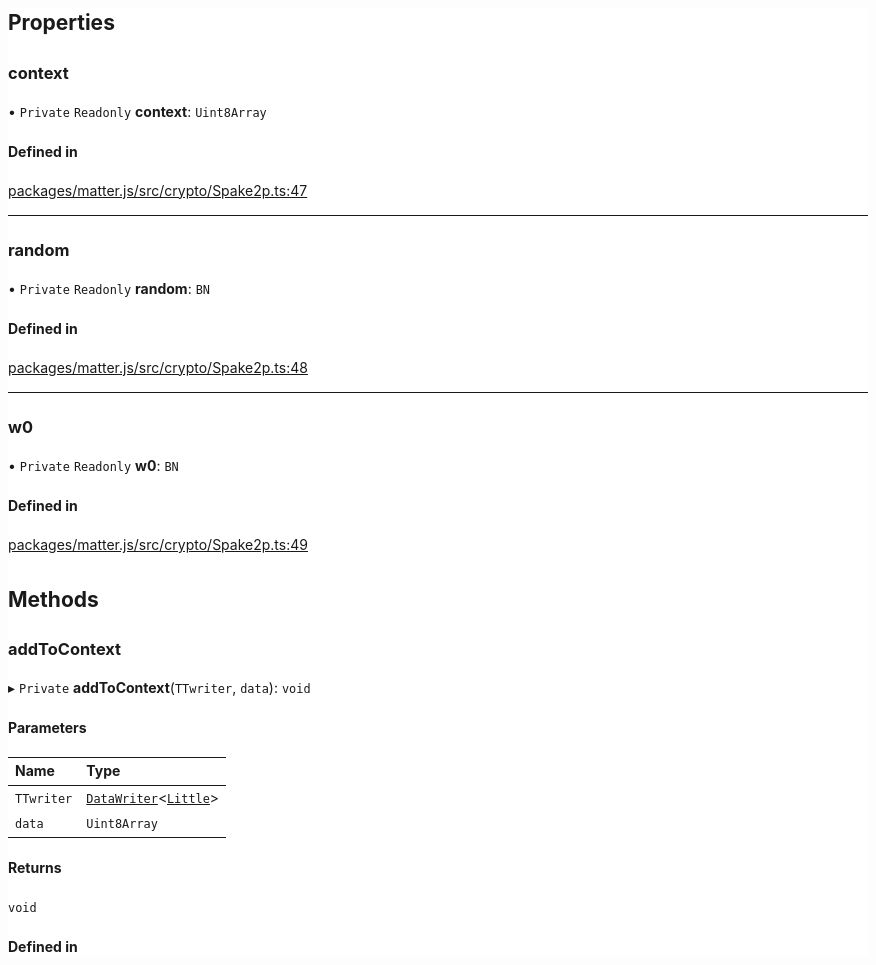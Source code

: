 ## Properties

### context

• `Private` `Readonly` **context**: `Uint8Array`

#### Defined in

[packages/matter.js/src/crypto/Spake2p.ts:47](https://github.com/project-chip/matter.js/blob/5bdbf8d/packages/matter.js/src/crypto/Spake2p.ts#L47)

___

### random

• `Private` `Readonly` **random**: `BN`

#### Defined in

[packages/matter.js/src/crypto/Spake2p.ts:48](https://github.com/project-chip/matter.js/blob/5bdbf8d/packages/matter.js/src/crypto/Spake2p.ts#L48)

___

### w0

• `Private` `Readonly` **w0**: `BN`

#### Defined in

[packages/matter.js/src/crypto/Spake2p.ts:49](https://github.com/project-chip/matter.js/blob/5bdbf8d/packages/matter.js/src/crypto/Spake2p.ts#L49)

## Methods

### addToContext

▸ `Private` **addToContext**(`TTwriter`, `data`): `void`

#### Parameters

| Name | Type |
| :------ | :------ |
| `TTwriter` | [`DataWriter`](util.DataWriter.md)<[`Little`](../enums/util.Endian.md#little)\> |
| `data` | `Uint8Array` |

#### Returns

`void`

#### Defined in
